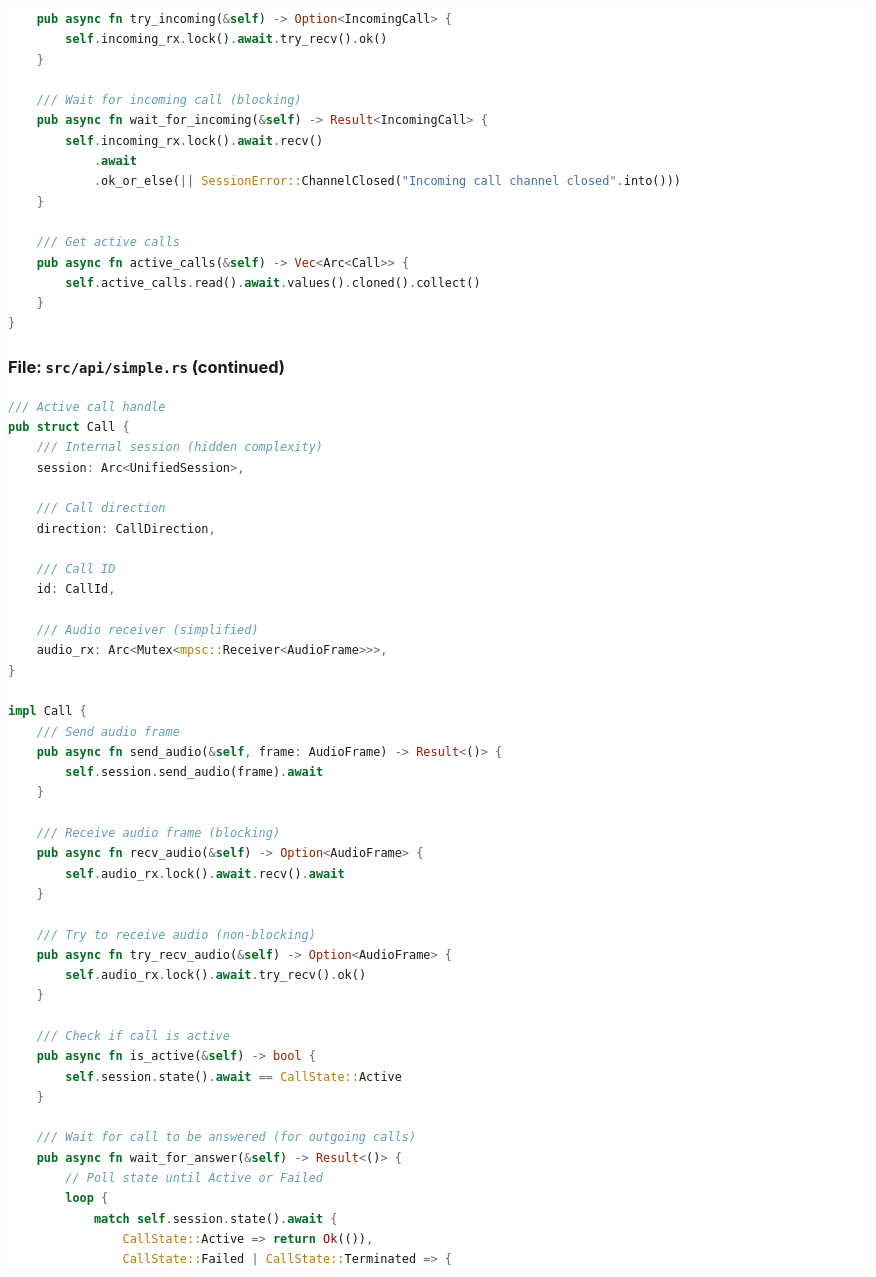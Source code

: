 ```rust
    pub async fn try_incoming(&self) -> Option<IncomingCall> {
        self.incoming_rx.lock().await.try_recv().ok()
    }
    
    /// Wait for incoming call (blocking)
    pub async fn wait_for_incoming(&self) -> Result<IncomingCall> {
        self.incoming_rx.lock().await.recv()
            .await
            .ok_or_else(|| SessionError::ChannelClosed("Incoming call channel closed".into()))
    }
    
    /// Get active calls
    pub async fn active_calls(&self) -> Vec<Arc<Call>> {
        self.active_calls.read().await.values().cloned().collect()
    }
}
```

### File: `src/api/simple.rs` (continued)
```rust
/// Active call handle
pub struct Call {
    /// Internal session (hidden complexity)
    session: Arc<UnifiedSession>,
    
    /// Call direction
    direction: CallDirection,
    
    /// Call ID
    id: CallId,
    
    /// Audio receiver (simplified)
    audio_rx: Arc<Mutex<mpsc::Receiver<AudioFrame>>>,
}

impl Call {
    /// Send audio frame
    pub async fn send_audio(&self, frame: AudioFrame) -> Result<()> {
        self.session.send_audio(frame).await
    }
    
    /// Receive audio frame (blocking)
    pub async fn recv_audio(&self) -> Option<AudioFrame> {
        self.audio_rx.lock().await.recv().await
    }
    
    /// Try to receive audio (non-blocking)
    pub async fn try_recv_audio(&self) -> Option<AudioFrame> {
        self.audio_rx.lock().await.try_recv().ok()
    }
    
    /// Check if call is active
    pub async fn is_active(&self) -> bool {
        self.session.state().await == CallState::Active
    }
    
    /// Wait for call to be answered (for outgoing calls)
    pub async fn wait_for_answer(&self) -> Result<()> {
        // Poll state until Active or Failed
        loop {
            match self.session.state().await {
                CallState::Active => return Ok(()),
                CallState::Failed | CallState::Terminated => {
```